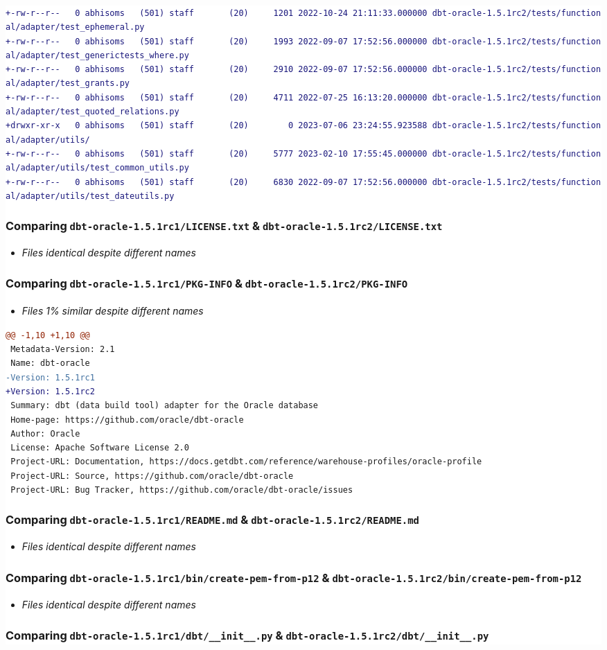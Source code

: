 ```diff
+-rw-r--r--   0 abhisoms   (501) staff       (20)     1201 2022-10-24 21:11:33.000000 dbt-oracle-1.5.1rc2/tests/functional/adapter/test_ephemeral.py
+-rw-r--r--   0 abhisoms   (501) staff       (20)     1993 2022-09-07 17:52:56.000000 dbt-oracle-1.5.1rc2/tests/functional/adapter/test_generictests_where.py
+-rw-r--r--   0 abhisoms   (501) staff       (20)     2910 2022-09-07 17:52:56.000000 dbt-oracle-1.5.1rc2/tests/functional/adapter/test_grants.py
+-rw-r--r--   0 abhisoms   (501) staff       (20)     4711 2022-07-25 16:13:20.000000 dbt-oracle-1.5.1rc2/tests/functional/adapter/test_quoted_relations.py
+drwxr-xr-x   0 abhisoms   (501) staff       (20)        0 2023-07-06 23:24:55.923588 dbt-oracle-1.5.1rc2/tests/functional/adapter/utils/
+-rw-r--r--   0 abhisoms   (501) staff       (20)     5777 2023-02-10 17:55:45.000000 dbt-oracle-1.5.1rc2/tests/functional/adapter/utils/test_common_utils.py
+-rw-r--r--   0 abhisoms   (501) staff       (20)     6830 2022-09-07 17:52:56.000000 dbt-oracle-1.5.1rc2/tests/functional/adapter/utils/test_dateutils.py
```

### Comparing `dbt-oracle-1.5.1rc1/LICENSE.txt` & `dbt-oracle-1.5.1rc2/LICENSE.txt`

 * *Files identical despite different names*

### Comparing `dbt-oracle-1.5.1rc1/PKG-INFO` & `dbt-oracle-1.5.1rc2/PKG-INFO`

 * *Files 1% similar despite different names*

```diff
@@ -1,10 +1,10 @@
 Metadata-Version: 2.1
 Name: dbt-oracle
-Version: 1.5.1rc1
+Version: 1.5.1rc2
 Summary: dbt (data build tool) adapter for the Oracle database
 Home-page: https://github.com/oracle/dbt-oracle
 Author: Oracle
 License: Apache Software License 2.0
 Project-URL: Documentation, https://docs.getdbt.com/reference/warehouse-profiles/oracle-profile
 Project-URL: Source, https://github.com/oracle/dbt-oracle
 Project-URL: Bug Tracker, https://github.com/oracle/dbt-oracle/issues
```

### Comparing `dbt-oracle-1.5.1rc1/README.md` & `dbt-oracle-1.5.1rc2/README.md`

 * *Files identical despite different names*

### Comparing `dbt-oracle-1.5.1rc1/bin/create-pem-from-p12` & `dbt-oracle-1.5.1rc2/bin/create-pem-from-p12`

 * *Files identical despite different names*

### Comparing `dbt-oracle-1.5.1rc1/dbt/__init__.py` & `dbt-oracle-1.5.1rc2/dbt/__init__.py`
